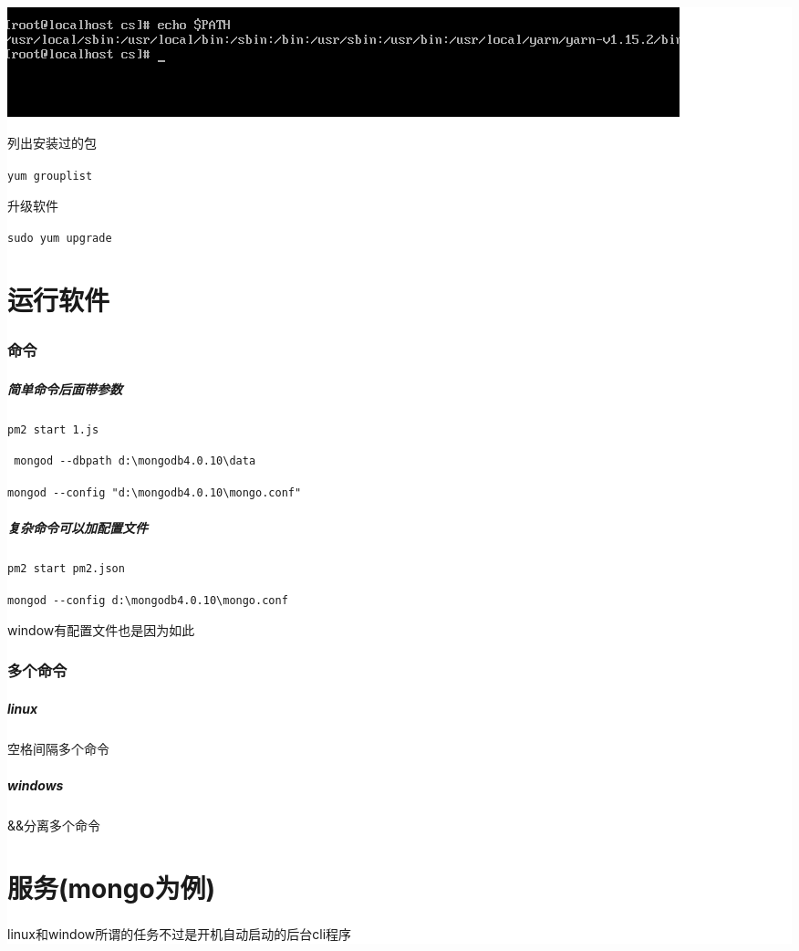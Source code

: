 ![](10.PNG)

列出安装过的包

```
yum grouplist
```

升级软件

```
sudo yum upgrade
```



# 运行软件

### 命令

##### 简单命令后面带参数

`pm2 start 1.js`

` mongod --dbpath d:\mongodb4.0.10\data`

` mongod --config "d:\mongodb4.0.10\mongo.conf" `

##### 复杂命令可以加配置文件

`pm2 start pm2.json`

` mongod --config d:\mongodb4.0.10\mongo.conf `

window有配置文件也是因为如此

### 多个命令

##### linux

空格间隔多个命令

##### windows

&&分离多个命令


# 服务(mongo为例)

linux和window所谓的任务不过是开机自动启动的后台cli程序
